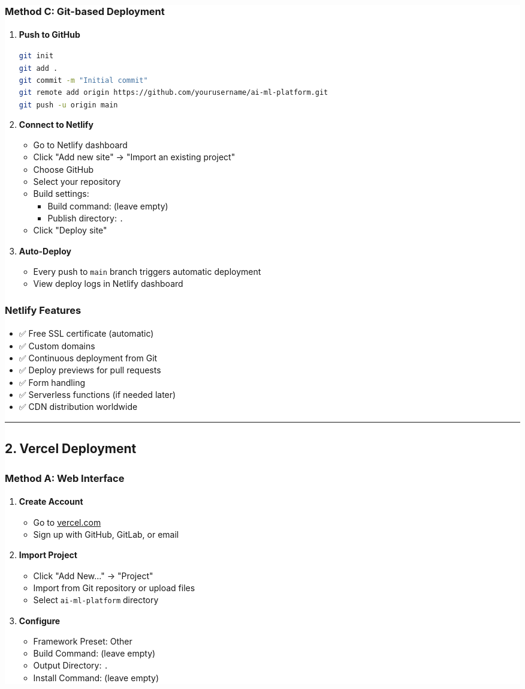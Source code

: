 ### Method C: Git-based Deployment

1. **Push to GitHub**
   ```bash
   git init
   git add .
   git commit -m "Initial commit"
   git remote add origin https://github.com/yourusername/ai-ml-platform.git
   git push -u origin main
   ```

2. **Connect to Netlify**
   - Go to Netlify dashboard
   - Click "Add new site" → "Import an existing project"
   - Choose GitHub
   - Select your repository
   - Build settings:
     - Build command: (leave empty)
     - Publish directory: `.`
   - Click "Deploy site"

3. **Auto-Deploy**
   - Every push to `main` branch triggers automatic deployment
   - View deploy logs in Netlify dashboard

### Netlify Features

- ✅ Free SSL certificate (automatic)
- ✅ Custom domains
- ✅ Continuous deployment from Git
- ✅ Deploy previews for pull requests
- ✅ Form handling
- ✅ Serverless functions (if needed later)
- ✅ CDN distribution worldwide

---

## 2. Vercel Deployment

### Method A: Web Interface

1. **Create Account**
   - Go to [vercel.com](https://vercel.com)
   - Sign up with GitHub, GitLab, or email

2. **Import Project**
   - Click "Add New..." → "Project"
   - Import from Git repository or upload files
   - Select `ai-ml-platform` directory

3. **Configure**
   - Framework Preset: Other
   - Build Command: (leave empty)
   - Output Directory: `.`
   - Install Command: (leave empty)
